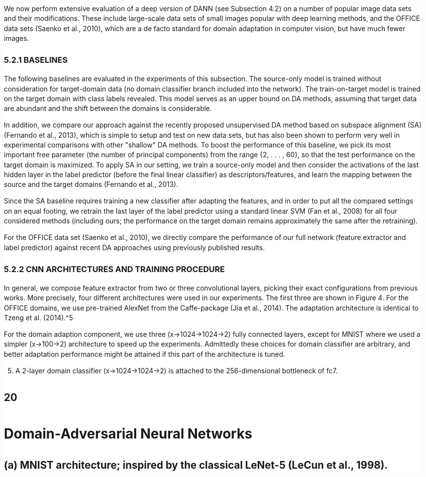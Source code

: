 We now perform extensive evaluation of a deep version of DANN (see Subsection 4.2) on a number of popular image data sets and their modifications. These include large-scale data sets of small images popular with deep learning methods, and the OFFICE data sets (Saenko et al., 2010), which are a de facto standard for domain adaptation in computer vision, but have much fewer images.

### 5.2.1 BASELINES

The following baselines are evaluated in the experiments of this subsection. The source-only model is trained without consideration for target-domain data (no domain classifier branch included into the network). The train-on-target model is trained on the target domain with class labels revealed. This model serves as an upper bound on DA methods, assuming that target data are abundant and the shift between the domains is considerable.

In addition, we compare our approach against the recently proposed unsupervised DA method based on subspace alignment (SA) (Fernando et al., 2013), which is simple to setup and test on new data sets, but has also been shown to perform very well in experimental comparisons with other "shallow" DA methods. To boost the performance of this baseline, we pick its most important free parameter (the number of principal components) from the range {2, . . . , 60}, so that the test performance on the target domain is maximized. To apply SA in our setting, we train a source-only model and then consider the activations of the last hidden layer in the label predictor (before the final linear classifier) as descriptors/features, and learn the mapping between the source and the target domains (Fernando et al., 2013).

Since the SA baseline requires training a new classifier after adapting the features, and in order to put all the compared settings on an equal footing, we retrain the last layer of the label predictor using a standard linear SVM (Fan et al., 2008) for all four considered methods (including ours; the performance on the target domain remains approximately the same after the retraining).

For the OFFICE data set (Saenko et al., 2010), we directly compare the performance of our full network (feature extractor and label predictor) against recent DA approaches using previously published results.

### 5.2.2 CNN ARCHITECTURES AND TRAINING PROCEDURE

In general, we compose feature extractor from two or three convolutional layers, picking their exact configurations from previous works. More precisely, four different architectures were used in our experiments. The first three are shown in Figure 4. For the OFFICE domains, we use pre-trained AlexNet from the Caffe-package (Jia et al., 2014). The adaptation architecture is identical to Tzeng et al. (2014).^5

For the domain adaption component, we use three (x→1024→1024→2) fully connected layers, except for MNIST where we used a simpler (x→100→2) architecture to speed up the experiments. Admittedly these choices for domain classifier are arbitrary, and better adaptation performance might be attained if this part of the architecture is tuned.

5. A 2-layer domain classifier (x→1024→1024→2) is attached to the 256-dimensional bottleneck of fc7.

20
---
# Domain-Adversarial Neural Networks

## (a) MNIST architecture; inspired by the classical LeNet-5 (LeCun et al., 1998).
